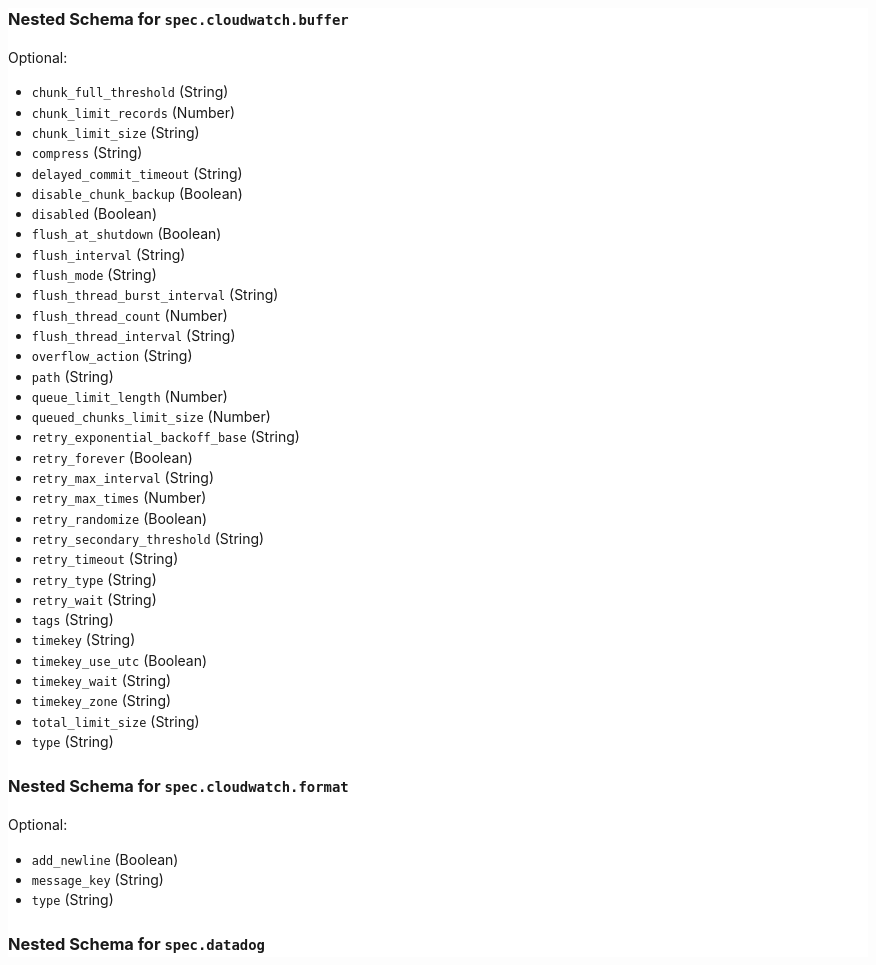 


<a id="nestedatt--spec--cloudwatch--buffer"></a>
### Nested Schema for `spec.cloudwatch.buffer`

Optional:

- `chunk_full_threshold` (String)
- `chunk_limit_records` (Number)
- `chunk_limit_size` (String)
- `compress` (String)
- `delayed_commit_timeout` (String)
- `disable_chunk_backup` (Boolean)
- `disabled` (Boolean)
- `flush_at_shutdown` (Boolean)
- `flush_interval` (String)
- `flush_mode` (String)
- `flush_thread_burst_interval` (String)
- `flush_thread_count` (Number)
- `flush_thread_interval` (String)
- `overflow_action` (String)
- `path` (String)
- `queue_limit_length` (Number)
- `queued_chunks_limit_size` (Number)
- `retry_exponential_backoff_base` (String)
- `retry_forever` (Boolean)
- `retry_max_interval` (String)
- `retry_max_times` (Number)
- `retry_randomize` (Boolean)
- `retry_secondary_threshold` (String)
- `retry_timeout` (String)
- `retry_type` (String)
- `retry_wait` (String)
- `tags` (String)
- `timekey` (String)
- `timekey_use_utc` (Boolean)
- `timekey_wait` (String)
- `timekey_zone` (String)
- `total_limit_size` (String)
- `type` (String)


<a id="nestedatt--spec--cloudwatch--format"></a>
### Nested Schema for `spec.cloudwatch.format`

Optional:

- `add_newline` (Boolean)
- `message_key` (String)
- `type` (String)



<a id="nestedatt--spec--datadog"></a>
### Nested Schema for `spec.datadog`
